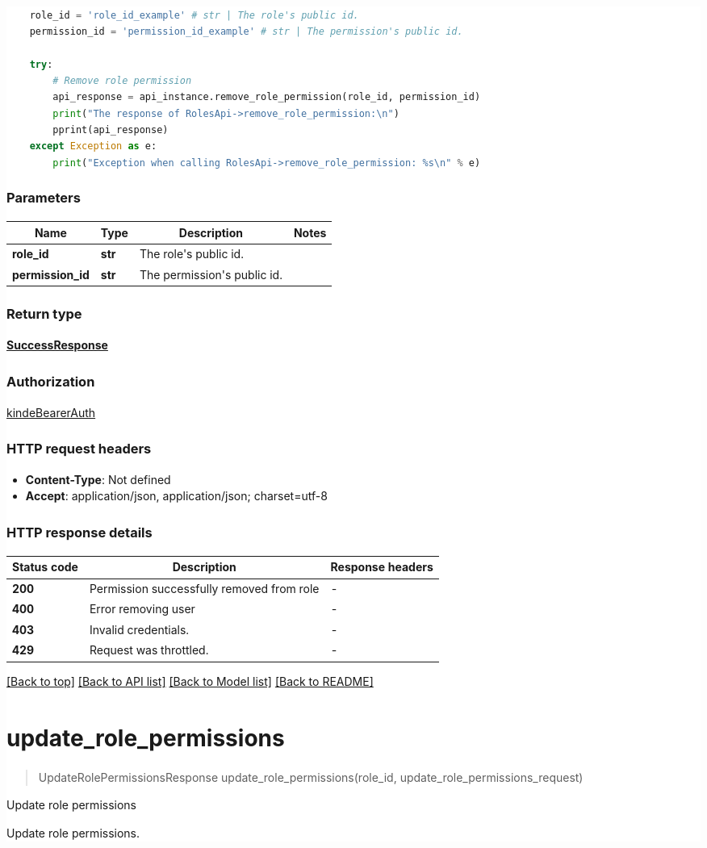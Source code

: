 ```python
    role_id = 'role_id_example' # str | The role's public id.
    permission_id = 'permission_id_example' # str | The permission's public id.

    try:
        # Remove role permission
        api_response = api_instance.remove_role_permission(role_id, permission_id)
        print("The response of RolesApi->remove_role_permission:\n")
        pprint(api_response)
    except Exception as e:
        print("Exception when calling RolesApi->remove_role_permission: %s\n" % e)
```



### Parameters


Name | Type | Description  | Notes
------------- | ------------- | ------------- | -------------
 **role_id** | **str**| The role&#39;s public id. | 
 **permission_id** | **str**| The permission&#39;s public id. | 

### Return type

[**SuccessResponse**](SuccessResponse.md)

### Authorization

[kindeBearerAuth](../README.md#kindeBearerAuth)

### HTTP request headers

 - **Content-Type**: Not defined
 - **Accept**: application/json, application/json; charset=utf-8

### HTTP response details

| Status code | Description | Response headers |
|-------------|-------------|------------------|
**200** | Permission successfully removed from role |  -  |
**400** | Error removing user |  -  |
**403** | Invalid credentials. |  -  |
**429** | Request was throttled. |  -  |

[[Back to top]](#) [[Back to API list]](../README.md#documentation-for-api-endpoints) [[Back to Model list]](../README.md#documentation-for-models) [[Back to README]](../README.md)

# **update_role_permissions**
> UpdateRolePermissionsResponse update_role_permissions(role_id, update_role_permissions_request)

Update role permissions

Update role permissions.
